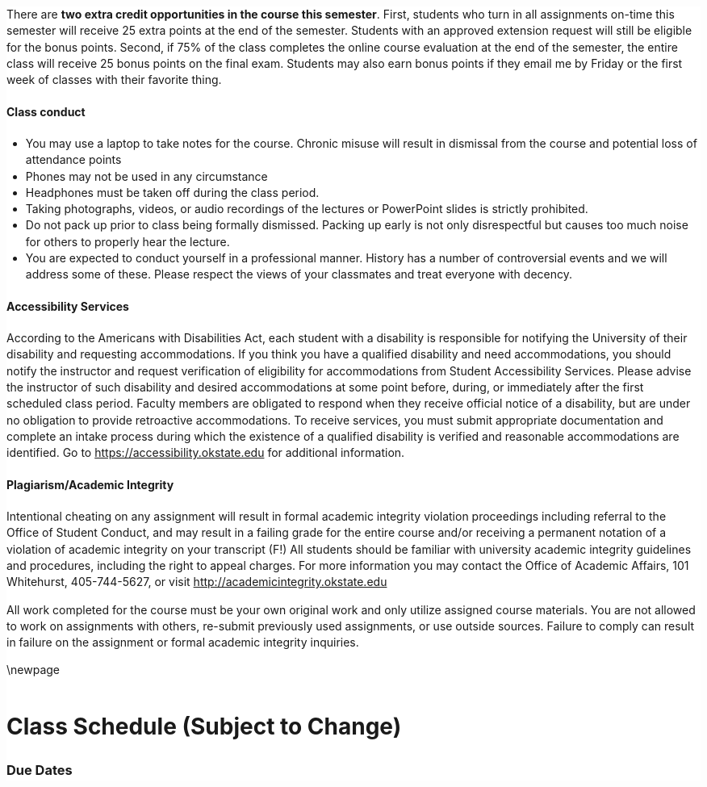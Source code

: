 There are **two extra credit opportunities in the course this semester**. First, students who turn in all assignments on-time this semester will receive 25 extra points at the end of the semester. Students with an approved extension request will still be eligible for the bonus points. Second, if 75% of the class completes the online course evaluation at the end of the semester, the entire class will receive 25 bonus points on the final exam. Students may also earn bonus points if they email me by Friday or the first week of classes with their favorite thing.

#### Class conduct

- You may use a laptop to take notes for the course. Chronic misuse will result in dismissal from the course and potential loss of attendance points
- Phones may not be used in any circumstance
- Headphones must be taken off during the class period.
- Taking photographs, videos, or audio recordings of the lectures or PowerPoint slides is strictly prohibited.
- Do not pack up prior to class being formally dismissed. Packing up early is not only disrespectful but causes too much noise for others to properly hear the lecture. 
- You are expected to conduct yourself in a professional manner. History has a number of controversial events and we will address some of these. Please respect the views of your classmates and treat everyone with decency. 

#### Accessibility Services

According to the Americans with Disabilities Act, each student with a disability is responsible for notifying the University of their disability and requesting accommodations. If you think you have a qualified disability and need accommodations, you should notify the instructor and request verification of eligibility for accommodations from Student Accessibility Services. Please advise the instructor of such disability and desired accommodations at some point before, during, or immediately after the first scheduled class period. Faculty members are obligated to respond when they receive official notice of a disability, but are under no obligation to provide retroactive accommodations. To receive services, you must submit appropriate documentation and complete an intake process during which the existence of a qualified disability is verified and reasonable accommodations are identified. Go to https://accessibility.okstate.edu for additional information.

#### Plagiarism/Academic Integrity

Intentional cheating on any assignment will result in formal academic integrity violation proceedings including referral to the Office of Student Conduct, and may result in a failing grade for the entire course and/or receiving a permanent notation of a violation of academic integrity on your transcript (F!) All students should be familiar with university academic integrity guidelines and procedures, including the right to appeal charges. For more information you may contact the Office of Academic Affairs, 101 Whitehurst, 405-744-5627, or visit http://academicintegrity.okstate.edu

All work completed for the course must be your own original work and only utilize assigned course materials. You are not allowed to work on assignments with others, re-submit previously used assignments, or use outside sources. Failure to comply can result in failure on the assignment or formal academic integrity inquiries. 

\newpage

# Class Schedule (Subject to Change)

### Due Dates
